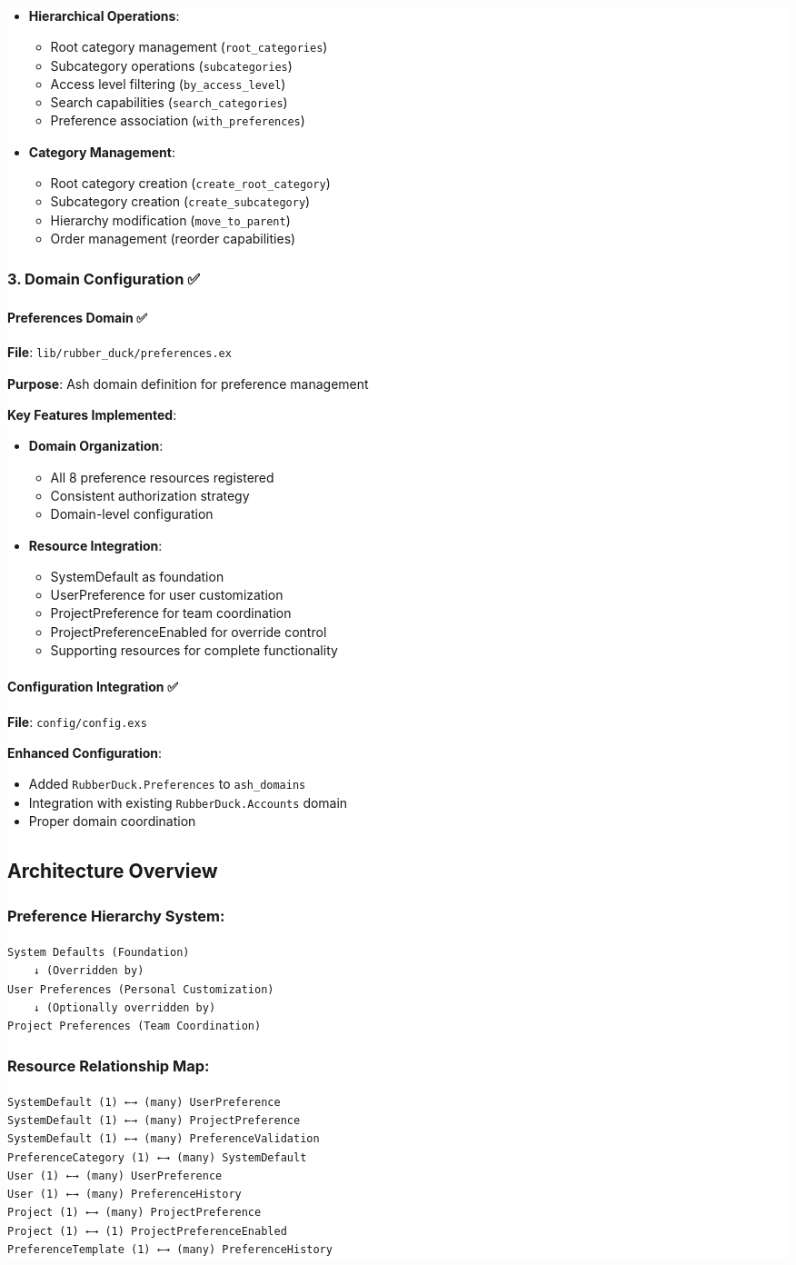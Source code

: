 - **Hierarchical Operations**:
  - Root category management (`root_categories`)
  - Subcategory operations (`subcategories`)
  - Access level filtering (`by_access_level`)
  - Search capabilities (`search_categories`)
  - Preference association (`with_preferences`)

- **Category Management**:
  - Root category creation (`create_root_category`)
  - Subcategory creation (`create_subcategory`)
  - Hierarchy modification (`move_to_parent`)
  - Order management (reorder capabilities)

### 3. Domain Configuration ✅

#### Preferences Domain ✅
**File**: `lib/rubber_duck/preferences.ex`

**Purpose**: Ash domain definition for preference management

**Key Features Implemented**:
- **Domain Organization**:
  - All 8 preference resources registered
  - Consistent authorization strategy
  - Domain-level configuration

- **Resource Integration**:
  - SystemDefault as foundation
  - UserPreference for user customization
  - ProjectPreference for team coordination
  - ProjectPreferenceEnabled for override control
  - Supporting resources for complete functionality

#### Configuration Integration ✅
**File**: `config/config.exs`

**Enhanced Configuration**:
- Added `RubberDuck.Preferences` to `ash_domains`
- Integration with existing `RubberDuck.Accounts` domain
- Proper domain coordination

## Architecture Overview

### Preference Hierarchy System:
```
System Defaults (Foundation)
    ↓ (Overridden by)
User Preferences (Personal Customization)  
    ↓ (Optionally overridden by)
Project Preferences (Team Coordination)
```

### Resource Relationship Map:
```
SystemDefault (1) ←→ (many) UserPreference
SystemDefault (1) ←→ (many) ProjectPreference
SystemDefault (1) ←→ (many) PreferenceValidation
PreferenceCategory (1) ←→ (many) SystemDefault
User (1) ←→ (many) UserPreference
User (1) ←→ (many) PreferenceHistory
Project (1) ←→ (many) ProjectPreference
Project (1) ←→ (1) ProjectPreferenceEnabled
PreferenceTemplate (1) ←→ (many) PreferenceHistory
```
